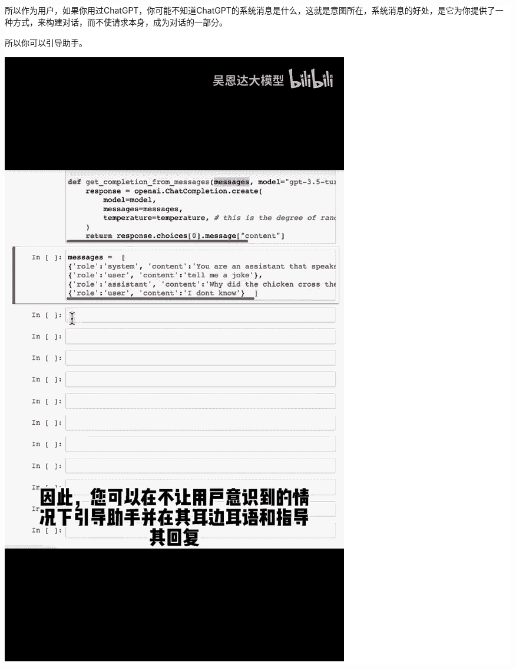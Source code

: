 所以作为用户，如果你用过ChatGPT，你可能不知道ChatGPT的系统消息是什么，这就是意图所在，系统消息的好处，是它为你提供了一种方式，来构建对话，而不使请求本身，成为对话的一部分。

所以你可以引导助手。

![](img/4ee0d715c8ac1e68d3ab5051d5440971_29.png)
